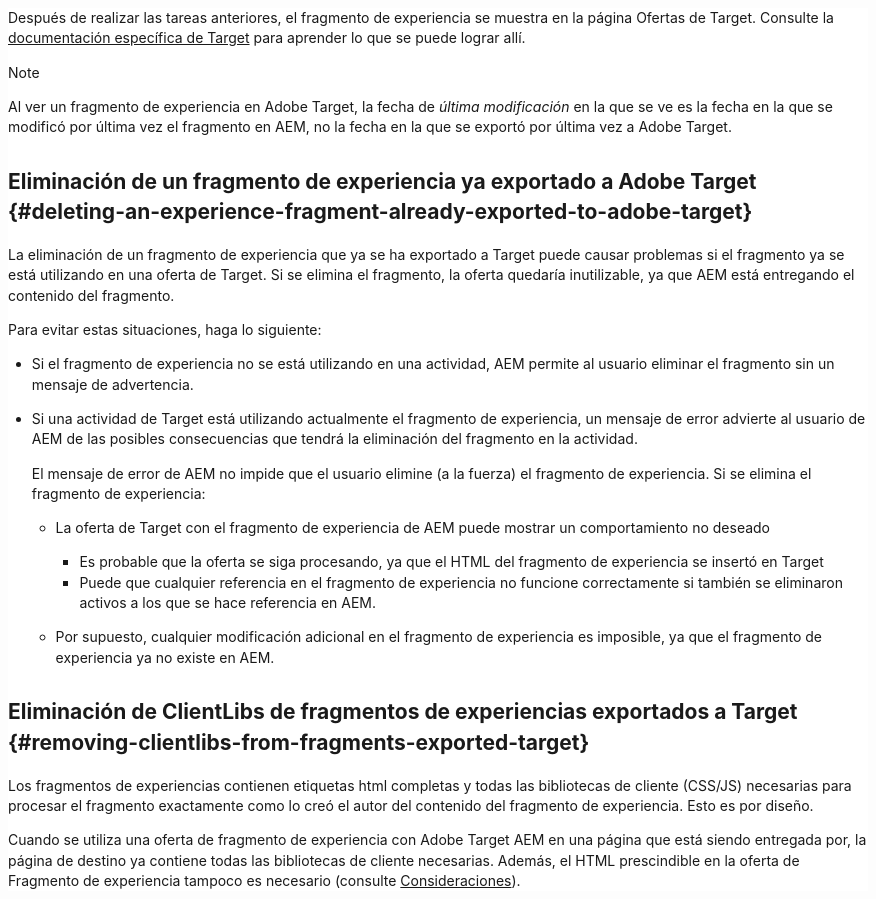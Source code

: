 Después de realizar las tareas anteriores, el fragmento de experiencia se muestra en la página Ofertas de Target. Consulte la [documentación específica de Target](https://experiencecloud.adobe.com/resources/help/es_ES/target/target/aem-experience-fragments.html) para aprender lo que se puede lograr allí.

>[!NOTE]
>
>Al ver un fragmento de experiencia en Adobe Target, la fecha de *última modificación* en la que se ve es la fecha en la que se modificó por última vez el fragmento en AEM, no la fecha en la que se exportó por última vez a Adobe Target.

## Eliminación de un fragmento de experiencia ya exportado a Adobe Target {#deleting-an-experience-fragment-already-exported-to-adobe-target}

La eliminación de un fragmento de experiencia que ya se ha exportado a Target puede causar problemas si el fragmento ya se está utilizando en una oferta de Target. Si se elimina el fragmento, la oferta quedaría inutilizable, ya que AEM está entregando el contenido del fragmento.

Para evitar estas situaciones, haga lo siguiente:

* Si el fragmento de experiencia no se está utilizando en una actividad, AEM permite al usuario eliminar el fragmento sin un mensaje de advertencia.
* Si una actividad de Target está utilizando actualmente el fragmento de experiencia, un mensaje de error advierte al usuario de AEM de las posibles consecuencias que tendrá la eliminación del fragmento en la actividad.

   El mensaje de error de AEM no impide que el usuario elimine (a la fuerza) el fragmento de experiencia. Si se elimina el fragmento de experiencia:

   * La oferta de Target con el fragmento de experiencia de AEM puede mostrar un comportamiento no deseado

      * Es probable que la oferta se siga procesando, ya que el HTML del fragmento de experiencia se insertó en Target
      * Puede que cualquier referencia en el fragmento de experiencia no funcione correctamente si también se eliminaron activos a los que se hace referencia en AEM.
   * Por supuesto, cualquier modificación adicional en el fragmento de experiencia es imposible, ya que el fragmento de experiencia ya no existe en AEM.



## Eliminación de ClientLibs de fragmentos de experiencias exportados a Target {#removing-clientlibs-from-fragments-exported-target}

Los fragmentos de experiencias contienen etiquetas html completas y todas las bibliotecas de cliente (CSS/JS) necesarias para procesar el fragmento exactamente como lo creó el autor del contenido del fragmento de experiencia. Esto es por diseño.

Cuando se utiliza una oferta de fragmento de experiencia con Adobe Target AEM en una página que está siendo entregada por, la página de destino ya contiene todas las bibliotecas de cliente necesarias. Además, el HTML prescindible en la oferta de Fragmento de experiencia tampoco es necesario (consulte [Consideraciones](#considerations)).
